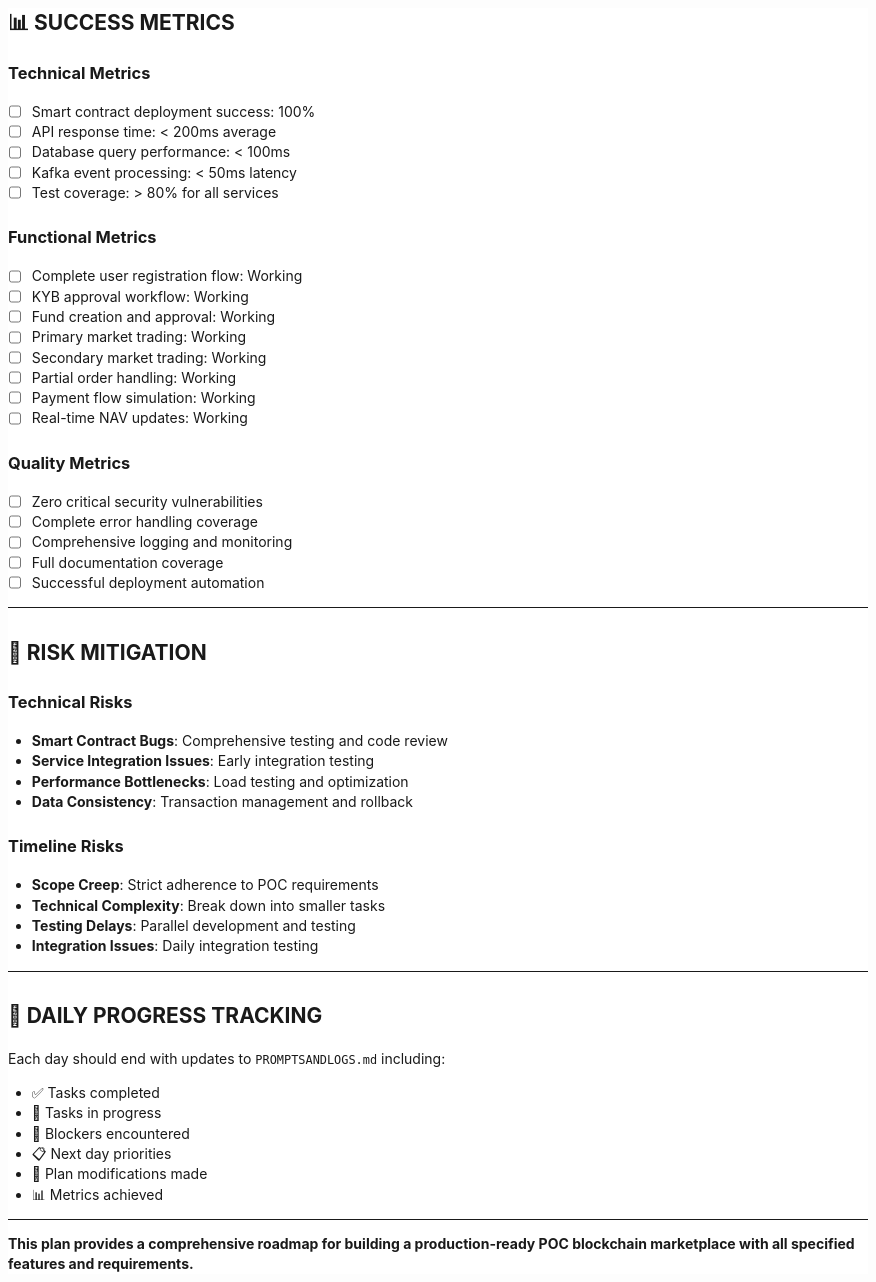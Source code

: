 
## 📊 SUCCESS METRICS

### **Technical Metrics**
- [ ] Smart contract deployment success: 100%
- [ ] API response time: < 200ms average
- [ ] Database query performance: < 100ms
- [ ] Kafka event processing: < 50ms latency
- [ ] Test coverage: > 80% for all services

### **Functional Metrics**
- [ ] Complete user registration flow: Working
- [ ] KYB approval workflow: Working
- [ ] Fund creation and approval: Working
- [ ] Primary market trading: Working
- [ ] Secondary market trading: Working
- [ ] Partial order handling: Working
- [ ] Payment flow simulation: Working
- [ ] Real-time NAV updates: Working

### **Quality Metrics**
- [ ] Zero critical security vulnerabilities
- [ ] Complete error handling coverage
- [ ] Comprehensive logging and monitoring
- [ ] Full documentation coverage
- [ ] Successful deployment automation

---

## 🚨 RISK MITIGATION

### **Technical Risks**
- **Smart Contract Bugs**: Comprehensive testing and code review
- **Service Integration Issues**: Early integration testing
- **Performance Bottlenecks**: Load testing and optimization
- **Data Consistency**: Transaction management and rollback

### **Timeline Risks**
- **Scope Creep**: Strict adherence to POC requirements
- **Technical Complexity**: Break down into smaller tasks
- **Testing Delays**: Parallel development and testing
- **Integration Issues**: Daily integration testing

---

## 📝 DAILY PROGRESS TRACKING

Each day should end with updates to `PROMPTSANDLOGS.md` including:
- ✅ Tasks completed
- 🔄 Tasks in progress
- 🚫 Blockers encountered
- 📋 Next day priorities
- 🔧 Plan modifications made
- 📊 Metrics achieved

---

**This plan provides a comprehensive roadmap for building a production-ready POC blockchain marketplace with all specified features and requirements.**
